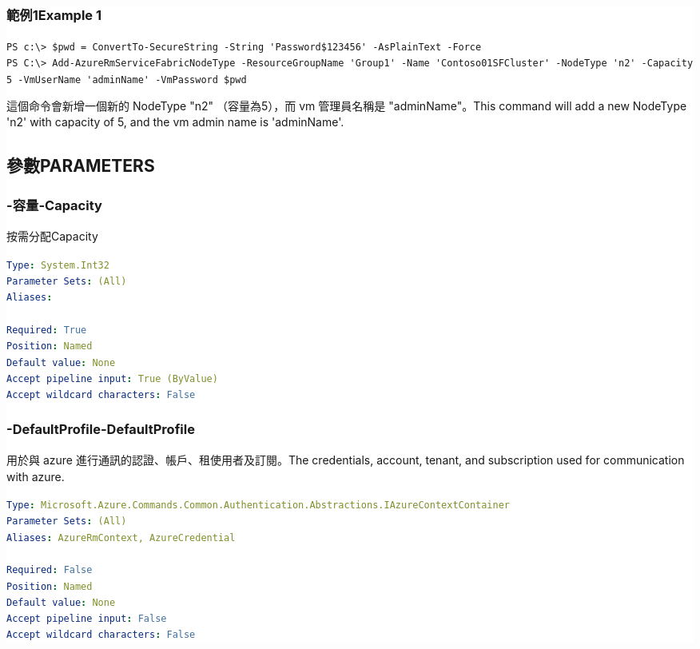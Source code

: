 ### <span data-ttu-id="bb0ba-108">範例1</span><span class="sxs-lookup"><span data-stu-id="bb0ba-108">Example 1</span></span>
```
PS c:\> $pwd = ConvertTo-SecureString -String 'Password$123456' -AsPlainText -Force
PS C:\> Add-AzureRmServiceFabricNodeType -ResourceGroupName 'Group1' -Name 'Contoso01SFCluster' -NodeType 'n2' -Capacity 5 -VmUserName 'adminName' -VmPassword $pwd
```

<span data-ttu-id="bb0ba-109">這個命令會新增一個新的 NodeType "n2" （容量為5），而 vm 管理員名稱是 "adminName"。</span><span class="sxs-lookup"><span data-stu-id="bb0ba-109">This command will add a new NodeType 'n2' with capacity of 5, and the vm admin name is 'adminName'.</span></span>

## <span data-ttu-id="bb0ba-110">參數</span><span class="sxs-lookup"><span data-stu-id="bb0ba-110">PARAMETERS</span></span>

### <span data-ttu-id="bb0ba-111">-容量</span><span class="sxs-lookup"><span data-stu-id="bb0ba-111">-Capacity</span></span>
<span data-ttu-id="bb0ba-112">按需分配</span><span class="sxs-lookup"><span data-stu-id="bb0ba-112">Capacity</span></span>

```yaml
Type: System.Int32
Parameter Sets: (All)
Aliases:

Required: True
Position: Named
Default value: None
Accept pipeline input: True (ByValue)
Accept wildcard characters: False
```

### <span data-ttu-id="bb0ba-113">-DefaultProfile</span><span class="sxs-lookup"><span data-stu-id="bb0ba-113">-DefaultProfile</span></span>
<span data-ttu-id="bb0ba-114">用於與 azure 進行通訊的認證、帳戶、租使用者及訂閱。</span><span class="sxs-lookup"><span data-stu-id="bb0ba-114">The credentials, account, tenant, and subscription used for communication with azure.</span></span>

```yaml
Type: Microsoft.Azure.Commands.Common.Authentication.Abstractions.IAzureContextContainer
Parameter Sets: (All)
Aliases: AzureRmContext, AzureCredential

Required: False
Position: Named
Default value: None
Accept pipeline input: False
Accept wildcard characters: False
```

